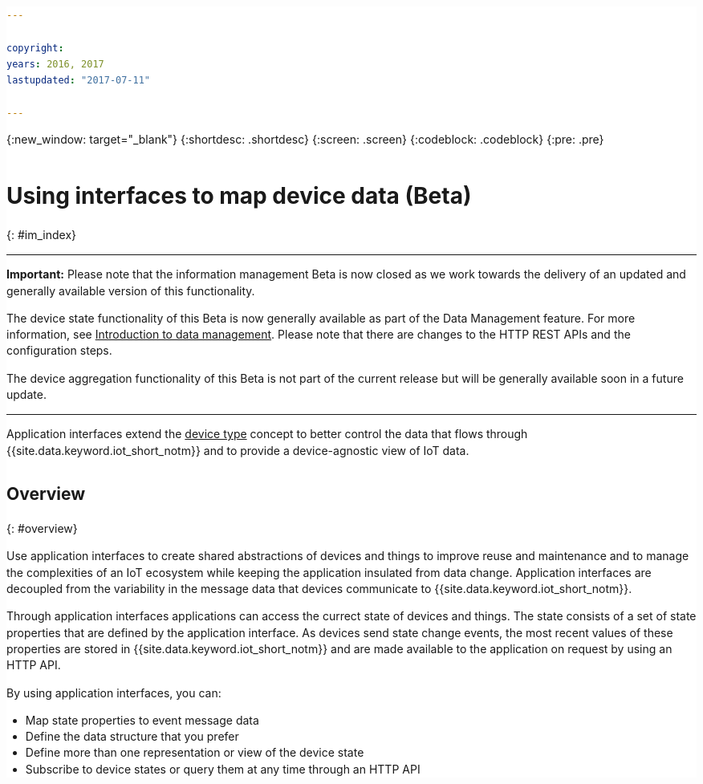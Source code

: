 ```yaml
---

copyright:
years: 2016, 2017
lastupdated: "2017-07-11"

---
```


{:new_window: target="\_blank"}
{:shortdesc: .shortdesc}
{:screen: .screen}
{:codeblock: .codeblock}
{:pre: .pre}

# Using interfaces to map device data (Beta)
{: #im_index}

******************************************************************************************************************************************
**Important:** Please note that the information management Beta is now closed as we work towards the delivery of an updated and generally available version of this functionality.

The device state functionality of this Beta is now generally available as part of the Data Management feature.  For more information, see [Introduction to data management](../GA_information_management/ga_im_device_twin.html). Please note that there are changes to the HTTP REST APIs and the configuration steps.

The device aggregation functionality of this Beta is not part of the current release but will be generally available soon in a future update.
******************************************************************************************************************************************

Application interfaces extend the [device type](#resources) concept to better control the data that flows through {{site.data.keyword.iot_short_notm}} and to provide a device-agnostic view of IoT data.


## Overview
{: #overview}

Use application interfaces to create shared abstractions of devices and things to improve reuse and maintenance and to manage the complexities of an IoT ecosystem while keeping the application insulated from data change. Application interfaces are decoupled from the variability in the message data that devices communicate to {{site.data.keyword.iot_short_notm}}.

Through application interfaces applications can access the currect state of devices and things. The state consists of a set of state properties that are defined by the application interface. As devices send state change events, the most recent values of these properties are stored in {{site.data.keyword.iot_short_notm}} and are made available to the application on request by using an HTTP API.

By using application interfaces, you can:
- Map state properties to event message data
- Define the data structure that you prefer
- Define more than one representation or view of the device state
- Subscribe to device states or query them at any time through an HTTP API
